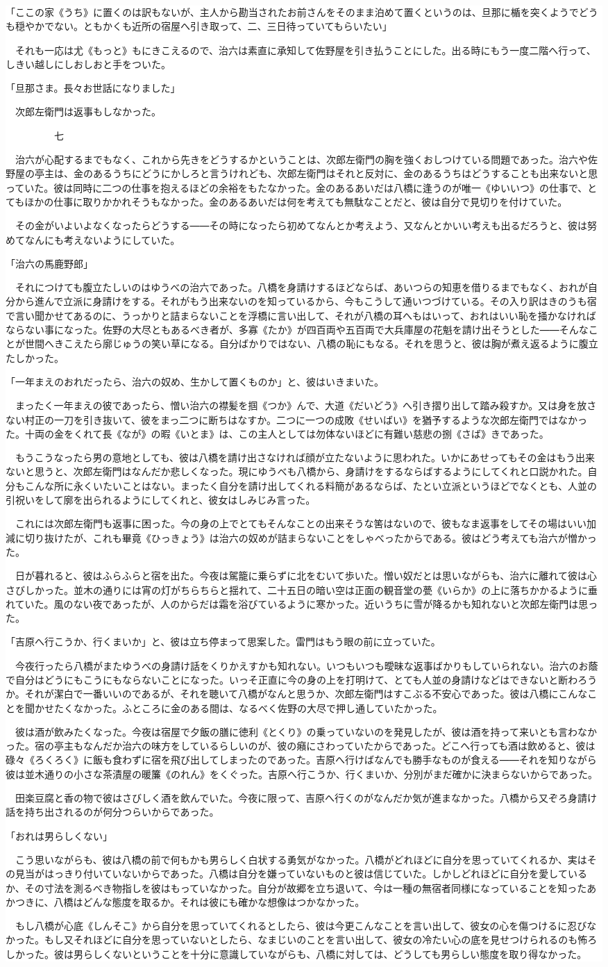 「ここの家《うち》に置くのは訳もないが、主人から勘当されたお前さんをそのまま泊めて置くというのは、旦那に楯を突くようでどうも穏やかでない。ともかくも近所の宿屋へ引き取って、二、三日待っていてもらいたい」

　それも一応は尤《もっと》もにきこえるので、治六は素直に承知して佐野屋を引き払うことにした。出る時にもう一度二階へ行って、しきい越しにしおしおと手をついた。

「旦那さま。長々お世話になりました」

　次郎左衛門は返事もしなかった。



　　　　　七



　治六が心配するまでもなく、これから先きをどうするかということは、次郎左衛門の胸を強くおしつけている問題であった。治六や佐野屋の亭主は、金のあるうちにどうにかしろと言うけれども、次郎左衛門はそれと反対に、金のあるうちはどうすることも出来ないと思っていた。彼は同時に二つの仕事を抱えるほどの余裕をもたなかった。金のあるあいだは八橋に逢うのが唯一《ゆいいつ》の仕事で、とてもほかの仕事に取りかかれそうもなかった。金のあるあいだは何を考えても無駄なことだと、彼は自分で見切りを付けていた。

　その金がいよいよなくなったらどうする――その時になったら初めてなんとか考えよう、又なんとかいい考えも出るだろうと、彼は努めてなんにも考えないようにしていた。

「治六の馬鹿野郎」

　それにつけても腹立たしいのはゆうべの治六であった。八橋を身請けするほどならば、あいつらの知恵を借りるまでもなく、おれが自分から進んで立派に身請けをする。それがもう出来ないのを知っているから、今もこうして通いつづけている。その入り訳はきのうも宿で言い聞かせてあるのに、うっかりと詰まらないことを浮橋に言い出して、それが八橋の耳へもはいって、おれはいい恥を掻かなければならない事になった。佐野の大尽ともあるべき者が、多寡《たか》が四百両や五百両で大兵庫屋の花魁を請け出そうとした――そんなことが世間へきこえたら廓じゅうの笑い草になる。自分ばかりではない、八橋の恥にもなる。それを思うと、彼は胸が煮え返るように腹立たしかった。

「一年まえのおれだったら、治六の奴め、生かして置くものか」と、彼はいきまいた。

　まったく一年まえの彼であったら、憎い治六の襟髪を掴《つか》んで、大道《だいどう》へ引き摺り出して踏み殺すか。又は身を放さない村正の一刀を引き抜いて、彼をまっ二つに断ちはなすか。二つに一つの成敗《せいばい》を猶予するような次郎左衛門ではなかった。十両の金をくれて長《なが》の暇《いとま》は、この主人としては勿体ないほどに有難い慈悲の捌《さば》きであった。

　もうこうなったら男の意地としても、彼は八橋を請け出さなければ顔が立たないように思われた。いかにあせってもその金はもう出来ないと思うと、次郎左衛門はなんだか悲しくなった。現にゆうべも八橋から、身請けをするならばするようにしてくれと口説かれた。自分もこんな所に永くいたいことはない。まったく自分を請け出してくれる料簡があるならば、たとい立派というほどでなくとも、人並の引祝いをして廓を出られるようにしてくれと、彼女はしみじみ言った。

　これには次郎左衛門も返事に困った。今の身の上でとてもそんなことの出来そうな筈はないので、彼もなま返事をしてその場はいい加減に切り抜けたが、これも畢竟《ひっきょう》は治六の奴めが詰まらないことをしゃべったからである。彼はどう考えても治六が憎かった。

　日が暮れると、彼はふらふらと宿を出た。今夜は駕籠に乗らずに北をむいて歩いた。憎い奴だとは思いながらも、治六に離れて彼は心さびしかった。並木の通りには宵の灯がちらちらと揺れて、二十五日の暗い空は正面の観音堂の甍《いらか》の上に落ちかかるように垂れていた。風のない夜であったが、人のからだは霜を浴びているように寒かった。近いうちに雪が降るかも知れないと次郎左衛門は思った。

「吉原へ行こうか、行くまいか」と、彼は立ち停まって思案した。雷門はもう眼の前に立っていた。

　今夜行ったら八橋がまたゆうべの身請け話をくりかえすかも知れない。いつもいつも曖昧な返事ばかりもしていられない。治六のお蔭で自分はどうにもこうにもならないことになった。いっそ正直に今の身の上を打明けて、とても人並の身請けなどはできないと断わろうか。それが潔白で一番いいのであるが、それを聴いて八橋がなんと思うか、次郎左衛門はすこぶる不安心であった。彼は八橋にこんなことを聞かせたくなかった。ふところに金のある間は、なるべく佐野の大尽で押し通していたかった。

　彼は酒が飲みたくなった。今夜は宿屋で夕飯の膳に徳利《とくり》の乗っていないのを発見したが、彼は酒を持って来いとも言わなかった。宿の亭主もなんだか治六の味方をしているらしいのが、彼の癪にさわっていたからであった。どこへ行っても酒は飲めると、彼は碌々《ろくろく》に飯も食わずに宿を飛び出してしまったのであった。吉原へ行けばなんでも勝手なものが食える――それを知りながら彼は並木通りの小さな茶漬屋の暖簾《のれん》をくぐった。吉原へ行こうか、行くまいか、分別がまだ確かに決まらないからであった。

　田楽豆腐と香の物で彼はさびしく酒を飲んでいた。今夜に限って、吉原へ行くのがなんだか気が進まなかった。八橋から又ぞろ身請け話を持ち出されるのが何分つらいからであった。

「おれは男らしくない」

　こう思いながらも、彼は八橋の前で何もかも男らしく白状する勇気がなかった。八橋がどれほどに自分を思っていてくれるか、実はその見当がはっきり付いていないからであった。八橋は自分を嫌っていないものと彼は信じていた。しかしどれほどに自分を愛しているか、その寸法を測るべき物指しを彼はもっていなかった。自分が故郷を立ち退いて、今は一種の無宿者同様になっていることを知ったあかつきに、八橋はどんな態度を取るか。それは彼にも確かな想像はつかなかった。

　もし八橋が心底《しんそこ》から自分を思っていてくれるとしたら、彼は今更こんなことを言い出して、彼女の心を傷つけるに忍びなかった。もし又それほどに自分を思っていないとしたら、なまじいのことを言い出して、彼女の冷たい心の底を見せつけられるのも怖ろしかった。彼は男らしくないということを十分に意識していながらも、八橋に対しては、どうしても男らしい態度を取り得なかった。

